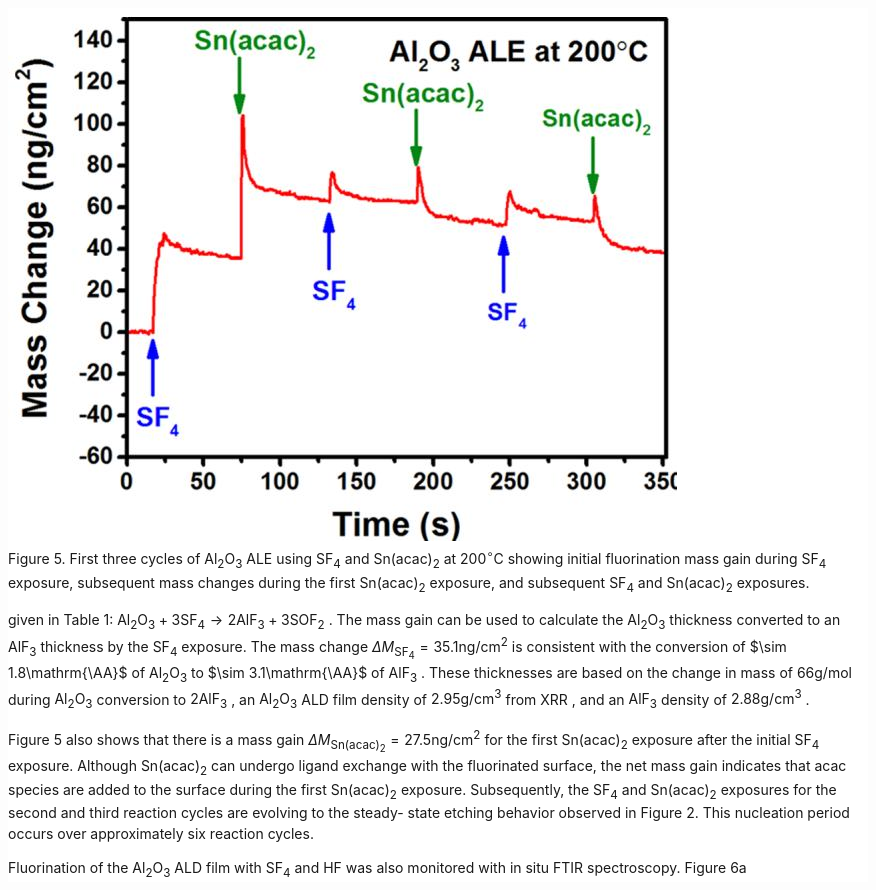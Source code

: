 ![](images/671203823bb7b9d428c1875eba057bcf62e2ada38ca1a5068c2230ebc9011df9.jpg)  
Figure 5. First three cycles of  $\mathrm{Al}_2\mathrm{O}_3$  ALE using  $\mathrm{SF}_4$  and  $\mathrm{Sn(acac)}_2$  at  $200^{\circ}\mathrm{C}$  showing initial fluorination mass gain during  $\mathrm{SF}_4$  exposure, subsequent mass changes during the first  $\mathrm{Sn(acac)}_2$  exposure, and subsequent  $\mathrm{SF}_4$  and  $\mathrm{Sn(acac)}_2$  exposures.

given in Table 1:  $\mathrm{Al}_2\mathrm{O}_3 + 3\mathrm{SF}_4\rightarrow 2\mathrm{AlF}_3 + 3\mathrm{SOF}_2$ . The mass gain can be used to calculate the  $\mathrm{Al}_2\mathrm{O}_3$  thickness converted to an  $\mathrm{AlF}_3$  thickness by the  $\mathrm{SF}_4$  exposure. The mass change  $\Delta M_{\mathrm{SF}_4} = 35.1\mathrm{ng / cm^2}$  is consistent with the conversion of  $\sim 1.8\mathrm{\AA}$  of  $\mathrm{Al}_2\mathrm{O}_3$  to  $\sim 3.1\mathrm{\AA}$  of  $\mathrm{AlF}_3$ . These thicknesses are based on the change in mass of  $66\mathrm{g / mol}$  during  $\mathrm{Al}_2\mathrm{O}_3$  conversion to  $2\mathrm{AlF}_3$ , an  $\mathrm{Al}_2\mathrm{O}_3$  ALD film density of  $2.95\mathrm{g / cm^3}$  from  $\mathrm{XRR}$ , and an  $\mathrm{AlF}_3$  density of  $2.88\mathrm{g / cm^3}$ .

Figure 5 also shows that there is a mass gain  $\Delta M_{\mathrm{Sn(acac)}_2} = 27.5\mathrm{ng / cm^2}$  for the first  $\mathrm{Sn(acac)}_2$  exposure after the initial  $\mathrm{SF}_4$  exposure. Although  $\mathrm{Sn(acac)}_2$  can undergo ligand exchange with the fluorinated surface, the net mass gain indicates that acac species are added to the surface during the first  $\mathrm{Sn(acac)}_2$  exposure. Subsequently, the  $\mathrm{SF}_4$  and  $\mathrm{Sn(acac)}_2$  exposures for the second and third reaction cycles are evolving to the steady- state etching behavior observed in Figure 2. This nucleation period occurs over approximately six reaction cycles.

Fluorination of the  $\mathrm{Al}_2\mathrm{O}_3$  ALD film with  $\mathrm{SF}_4$  and HF was also monitored with in situ FTIR spectroscopy. Figure 6a
